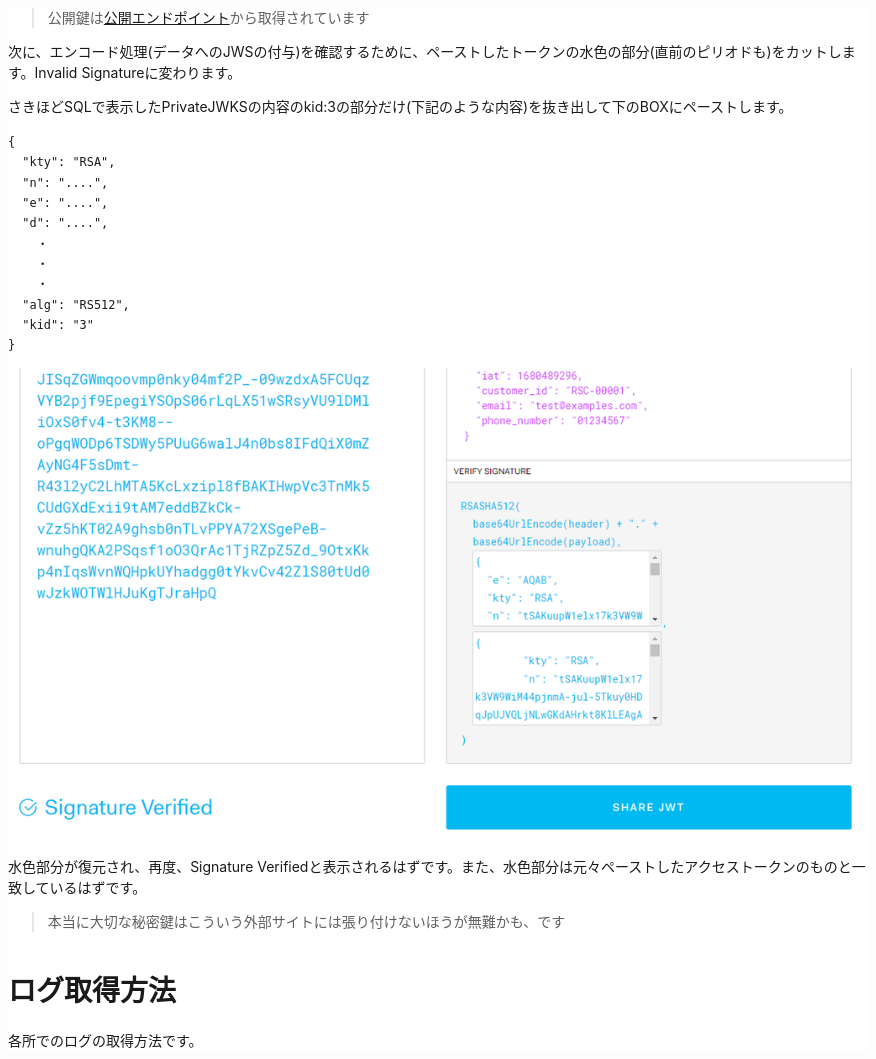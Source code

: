 > 公開鍵は[公開エンドポイント](https://webgw.localdomain/irisauth/authserver/oauth2/jwks)から取得されています

次に、エンコード処理(データへのJWSの付与)を確認するために、ペーストしたトークンの水色の部分(直前のピリオドも)をカットします。Invalid Signatureに変わります。

さきほどSQLで表示したPrivateJWKSの内容のkid:3の部分だけ(下記のような内容)を抜き出して下のBOXにペーストします。

```
{
  "kty": "RSA",
  "n": "....",
  "e": "....",
  "d": "....",
    ・
    ・
    ・
  "alg": "RS512",
  "kid": "3"
}
```

![](https://raw.githubusercontent.com/IRISMeister/iris-oauth2/main/docs/images/jwtio.png)

水色部分が復元され、再度、Signature Verifiedと表示されるはずです。また、水色部分は元々ペーストしたアクセストークンのものと一致しているはずです。

> 本当に大切な秘密鍵はこういう外部サイトには張り付けないほうが無難かも、です

# ログ取得方法

各所でのログの取得方法です。
